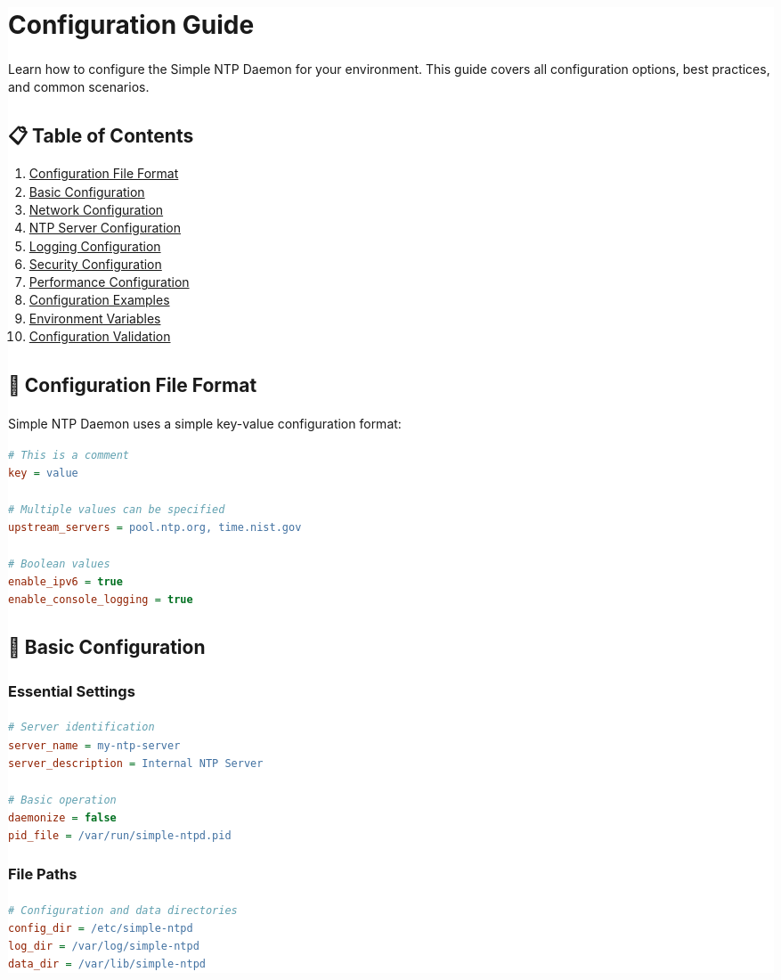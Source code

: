 # Configuration Guide

Learn how to configure the Simple NTP Daemon for your environment. This guide covers all configuration options, best practices, and common scenarios.

## 📋 Table of Contents

1. [Configuration File Format](#configuration-file-format)
2. [Basic Configuration](#basic-configuration)
3. [Network Configuration](#network-configuration)
4. [NTP Server Configuration](#ntp-server-configuration)
5. [Logging Configuration](#logging-configuration)
6. [Security Configuration](#security-configuration)
7. [Performance Configuration](#performance-configuration)
8. [Configuration Examples](#configuration-examples)
9. [Environment Variables](#environment-variables)
10. [Configuration Validation](#configuration-validation)

## 📁 Configuration File Format

Simple NTP Daemon uses a simple key-value configuration format:

```ini
# This is a comment
key = value

# Multiple values can be specified
upstream_servers = pool.ntp.org, time.nist.gov

# Boolean values
enable_ipv6 = true
enable_console_logging = true
```

## 🔧 Basic Configuration

### Essential Settings

```ini
# Server identification
server_name = my-ntp-server
server_description = Internal NTP Server

# Basic operation
daemonize = false
pid_file = /var/run/simple-ntpd.pid
```

### File Paths

```ini
# Configuration and data directories
config_dir = /etc/simple-ntpd
log_dir = /var/log/simple-ntpd
data_dir = /var/lib/simple-ntpd
```
